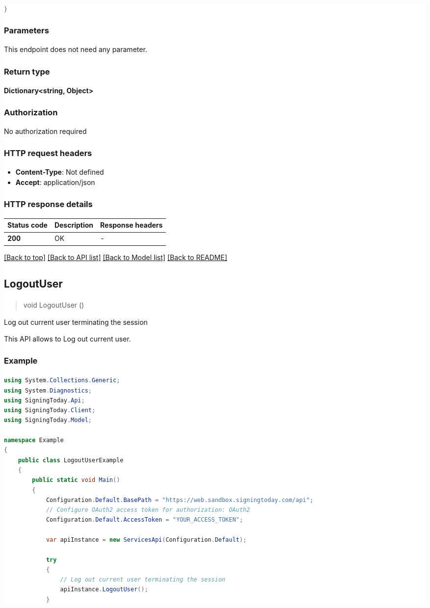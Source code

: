 ```csharp
}
```

### Parameters

This endpoint does not need any parameter.

### Return type

**Dictionary<string, Object>**

### Authorization

No authorization required

### HTTP request headers

- **Content-Type**: Not defined
- **Accept**: application/json

### HTTP response details
| Status code | Description | Response headers |
|-------------|-------------|------------------|
| **200** | OK |  -  |

[[Back to top]](#)
[[Back to API list]](../README.md#documentation-for-api-endpoints)
[[Back to Model list]](../README.md#documentation-for-models)
[[Back to README]](../README.md)


## LogoutUser

> void LogoutUser ()

Log out current user terminating the session

This API allows to Log out current user.

### Example

```csharp
using System.Collections.Generic;
using System.Diagnostics;
using SigningToday.Api;
using SigningToday.Client;
using SigningToday.Model;

namespace Example
{
    public class LogoutUserExample
    {
        public static void Main()
        {
            Configuration.Default.BasePath = "https://web.sandbox.signingtoday.com/api";
            // Configure OAuth2 access token for authorization: OAuth2
            Configuration.Default.AccessToken = "YOUR_ACCESS_TOKEN";

            var apiInstance = new ServicesApi(Configuration.Default);

            try
            {
                // Log out current user terminating the session
                apiInstance.LogoutUser();
            }
```